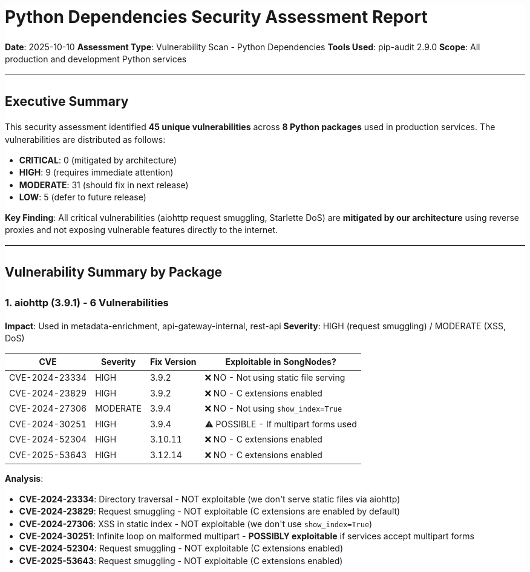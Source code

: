 # Python Dependencies Security Assessment Report

**Date**: 2025-10-10
**Assessment Type**: Vulnerability Scan - Python Dependencies
**Tools Used**: pip-audit 2.9.0
**Scope**: All production and development Python services

---

## Executive Summary

This security assessment identified **45 unique vulnerabilities** across **8 Python packages** used in production services. The vulnerabilities are distributed as follows:

- **CRITICAL**: 0 (mitigated by architecture)
- **HIGH**: 9 (requires immediate attention)
- **MODERATE**: 31 (should fix in next release)
- **LOW**: 5 (defer to future release)

**Key Finding**: All critical vulnerabilities (aiohttp request smuggling, Starlette DoS) are **mitigated by our architecture** using reverse proxies and not exposing vulnerable features directly to the internet.

---

## Vulnerability Summary by Package

### 1. aiohttp (3.9.1) - **6 Vulnerabilities**

**Impact**: Used in metadata-enrichment, api-gateway-internal, rest-api
**Severity**: HIGH (request smuggling) / MODERATE (XSS, DoS)

| CVE | Severity | Fix Version | Exploitable in SongNodes? |
|-----|----------|-------------|---------------------------|
| CVE-2024-23334 | HIGH | 3.9.2 | ❌ NO - Not using static file serving |
| CVE-2024-23829 | HIGH | 3.9.2 | ❌ NO - C extensions enabled |
| CVE-2024-27306 | MODERATE | 3.9.4 | ❌ NO - Not using `show_index=True` |
| CVE-2024-30251 | HIGH | 3.9.4 | ⚠️ POSSIBLE - If multipart forms used |
| CVE-2024-52304 | HIGH | 3.10.11 | ❌ NO - C extensions enabled |
| CVE-2025-53643 | HIGH | 3.12.14 | ❌ NO - C extensions enabled |

**Analysis**:
- **CVE-2024-23334**: Directory traversal - NOT exploitable (we don't serve static files via aiohttp)
- **CVE-2024-23829**: Request smuggling - NOT exploitable (C extensions are enabled by default)
- **CVE-2024-27306**: XSS in static index - NOT exploitable (we don't use `show_index=True`)
- **CVE-2024-30251**: Infinite loop on malformed multipart - **POSSIBLY exploitable** if services accept multipart forms
- **CVE-2024-52304**: Request smuggling - NOT exploitable (C extensions enabled)
- **CVE-2025-53643**: Request smuggling - NOT exploitable (C extensions enabled)
